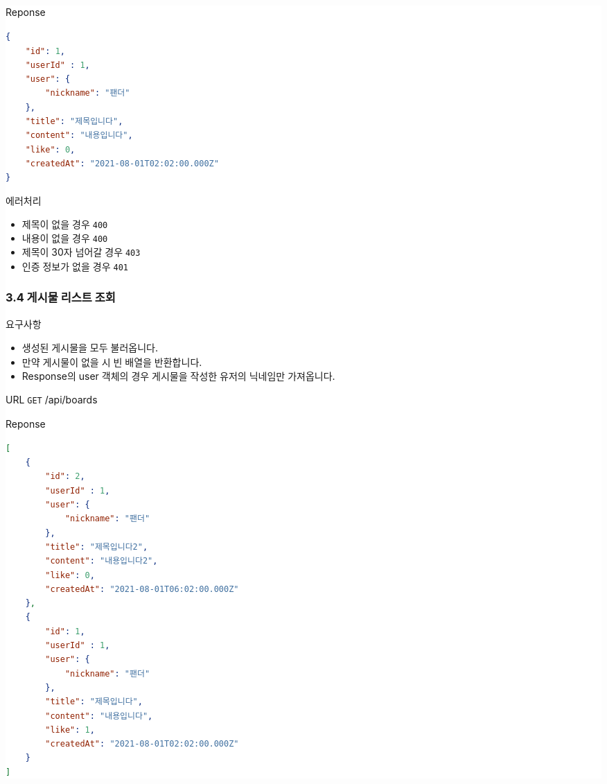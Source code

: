 Reponse

```json
{
	"id": 1,
	"userId" : 1,
	"user": {
		"nickname": "팬더"
	},
	"title": "제목입니다",
	"content": "내용입니다",
	"like": 0,
	"createdAt": "2021-08-01T02:02:00.000Z"
}
```

에러처리

- 제목이 없을 경우 `400`
- 내용이 없을 경우 `400`
- 제목이 30자 넘어갈 경우 `403`
- 인증 정보가 없을 경우 `401`

### 3.4 게시물 리스트 조회

요구사항

- 생성된 게시물을 모두 불러옵니다.
- 만약 게시물이 없을 시 빈 배열을 반환합니다.
- Response의 user 객체의 경우  게시물을 작성한 유저의 닉네임만 가져옵니다.

URL `GET` /api/boards

Reponse

```json
[
	{
		"id": 2,
		"userId" : 1,
		"user": {
			"nickname": "팬더"
		},
		"title": "제목입니다2",
		"content": "내용입니다2",
		"like": 0,
		"createdAt": "2021-08-01T06:02:00.000Z"
	},
	{
		"id": 1,
		"userId" : 1,
		"user": {
			"nickname": "팬더"
		},
		"title": "제목입니다",
		"content": "내용입니다",
		"like": 1,
		"createdAt": "2021-08-01T02:02:00.000Z"
	}
]
```
